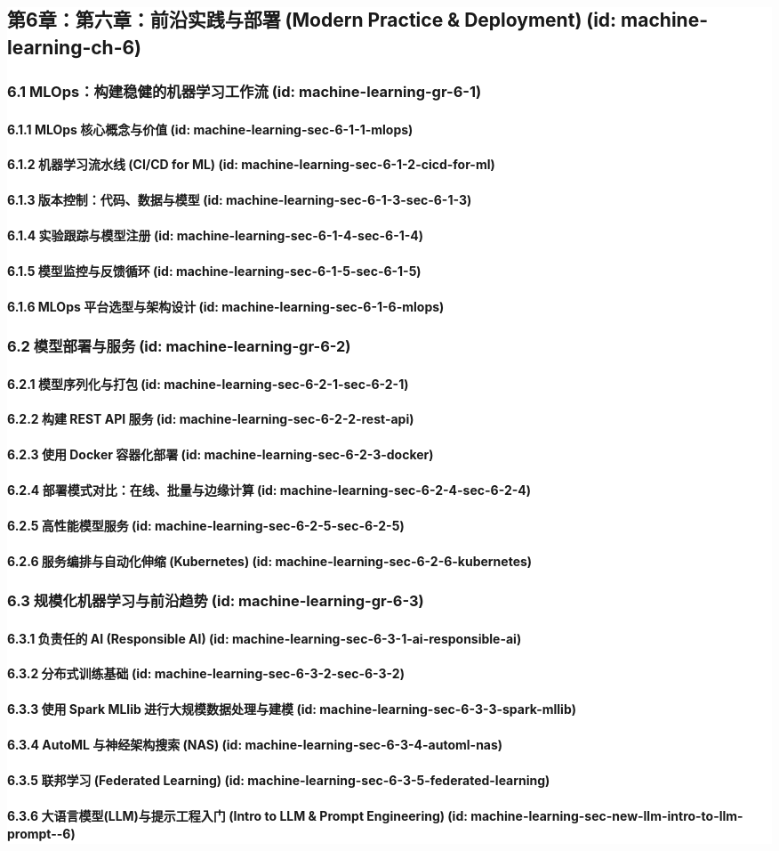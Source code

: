 ## 第6章：第六章：前沿实践与部署 (Modern Practice & Deployment) (id: machine-learning-ch-6)
### 6.1 MLOps：构建稳健的机器学习工作流 (id: machine-learning-gr-6-1)
#### 6.1.1 MLOps 核心概念与价值 (id: machine-learning-sec-6-1-1-mlops)
#### 6.1.2 机器学习流水线 (CI/CD for ML) (id: machine-learning-sec-6-1-2-cicd-for-ml)
#### 6.1.3 版本控制：代码、数据与模型 (id: machine-learning-sec-6-1-3-sec-6-1-3)
#### 6.1.4 实验跟踪与模型注册 (id: machine-learning-sec-6-1-4-sec-6-1-4)
#### 6.1.5 模型监控与反馈循环 (id: machine-learning-sec-6-1-5-sec-6-1-5)
#### 6.1.6 MLOps 平台选型与架构设计 (id: machine-learning-sec-6-1-6-mlops)
### 6.2 模型部署与服务 (id: machine-learning-gr-6-2)
#### 6.2.1 模型序列化与打包 (id: machine-learning-sec-6-2-1-sec-6-2-1)
#### 6.2.2 构建 REST API 服务 (id: machine-learning-sec-6-2-2-rest-api)
#### 6.2.3 使用 Docker 容器化部署 (id: machine-learning-sec-6-2-3-docker)
#### 6.2.4 部署模式对比：在线、批量与边缘计算 (id: machine-learning-sec-6-2-4-sec-6-2-4)
#### 6.2.5 高性能模型服务 (id: machine-learning-sec-6-2-5-sec-6-2-5)
#### 6.2.6 服务编排与自动化伸缩 (Kubernetes) (id: machine-learning-sec-6-2-6-kubernetes)
### 6.3 规模化机器学习与前沿趋势 (id: machine-learning-gr-6-3)
#### 6.3.1 负责任的 AI (Responsible AI) (id: machine-learning-sec-6-3-1-ai-responsible-ai)
#### 6.3.2 分布式训练基础 (id: machine-learning-sec-6-3-2-sec-6-3-2)
#### 6.3.3 使用 Spark MLlib 进行大规模数据处理与建模 (id: machine-learning-sec-6-3-3-spark-mllib)
#### 6.3.4 AutoML 与神经架构搜索 (NAS) (id: machine-learning-sec-6-3-4-automl-nas)
#### 6.3.5 联邦学习 (Federated Learning) (id: machine-learning-sec-6-3-5-federated-learning)
#### 6.3.6 大语言模型(LLM)与提示工程入门 (Intro to LLM & Prompt Engineering) (id: machine-learning-sec-new-llm-intro-to-llm-prompt--6)
